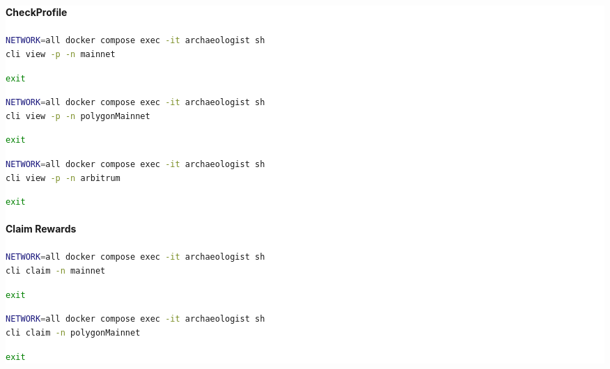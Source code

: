 </code-block>
</CodeGroup>

#### CheckProfile

<CodeGroup>
<code-block title="Ethereum">

```bash
NETWORK=all docker compose exec -it archaeologist sh
cli view -p -n mainnet
```
```bash
exit
```

</code-block>
<code-block title="Polygon">

```bash
NETWORK=all docker compose exec -it archaeologist sh
cli view -p -n polygonMainnet
```
```bash
exit
```

</code-block>
<code-block title="Arbitrum">

```bash
NETWORK=all docker compose exec -it archaeologist sh
cli view -p -n arbitrum
```
```bash
exit
```

</code-block>
</CodeGroup>

#### Claim Rewards

<CodeGroup>
<code-block title="Ethereum">

```bash
NETWORK=all docker compose exec -it archaeologist sh
cli claim -n mainnet
```
```bash
exit
```

</code-block>
<code-block title="Polygon">

```bash
NETWORK=all docker compose exec -it archaeologist sh
cli claim -n polygonMainnet
```
```bash
exit
```
